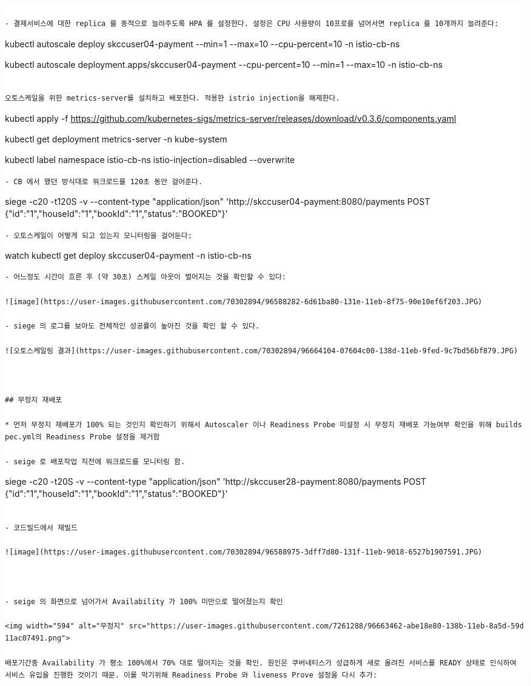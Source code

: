 ```

- 결제서비스에 대한 replica 를 동적으로 늘려주도록 HPA 를 설정한다. 설정은 CPU 사용량이 10프로를 넘어서면 replica 를 10개까지 늘려준다:
```
kubectl autoscale deploy skccuser04-payment --min=1 --max=10 --cpu-percent=10 -n istio-cb-ns

kubectl autoscale deployment.apps/skccuser04-payment --cpu-percent=10 --min=1 --max=10 -n istio-cb-ns
```

오토스케일을 위한 metrics-server를 설치하고 배포한다. 적용한 istrio injection을 해제한다.
```
kubectl apply -f https://github.com/kubernetes-sigs/metrics-server/releases/download/v0.3.6/components.yaml

kubectl get deployment metrics-server -n kube-system

kubectl label namespace istio-cb-ns istio-injection=disabled --overwrite

```
- CB 에서 했던 방식대로 워크로드를 120초 동안 걸어준다.
```
siege -c20 -t120S -v  --content-type "application/json" 'http://skccuser04-payment:8080/payments POST {"id":"1","houseId":"1","bookId":"1","status":"BOOKED"}'
```
- 오토스케일이 어떻게 되고 있는지 모니터링을 걸어둔다:
```
watch kubectl get deploy skccuser04-payment -n istio-cb-ns
```
- 어느정도 시간이 흐른 후 (약 30초) 스케일 아웃이 벌어지는 것을 확인할 수 있다:

![image](https://user-images.githubusercontent.com/70302894/96588282-6d61ba80-131e-11eb-8f75-90e10ef6f203.JPG)

- siege 의 로그를 보아도 전체적인 성공률이 높아진 것을 확인 할 수 있다. 

![오토스케일링 결과](https://user-images.githubusercontent.com/70302894/96664104-07604c00-138d-11eb-9fed-9c7bd56bf879.JPG)



## 무정지 재배포

* 먼저 무정지 재배포가 100% 되는 것인지 확인하기 위해서 Autoscaler 이나 Readiness Probe 미설정 시 무정지 재배포 가능여부 확인을 위해 buildspec.yml의 Readiness Probe 설정을 제거함

- seige 로 배포작업 직전에 워크로드를 모니터링 함.
```
siege -c20 -t20S -v  --content-type "application/json" 'http://skccuser28-payment:8080/payments POST {"id":"1","houseId":"1","bookId":"1","status":"BOOKED"}'
```

- 코드빌드에서 재빌드 

![image](https://user-images.githubusercontent.com/70302894/96588975-3dff7d80-131f-11eb-9018-6527b1907591.JPG)



- seige 의 화면으로 넘어가서 Availability 가 100% 미만으로 떨어졌는지 확인

<img width="594" alt="무정지" src="https://user-images.githubusercontent.com/7261288/96663462-abe18e80-138b-11eb-8a5d-59d11ac07491.png">

배포기간중 Availability 가 평소 100%에서 70% 대로 떨어지는 것을 확인. 원인은 쿠버네티스가 성급하게 새로 올려진 서비스를 READY 상태로 인식하여 서비스 유입을 진행한 것이기 때문. 이를 막기위해 Readiness Probe 와 liveness Prove 설정을 다시 추가:

```